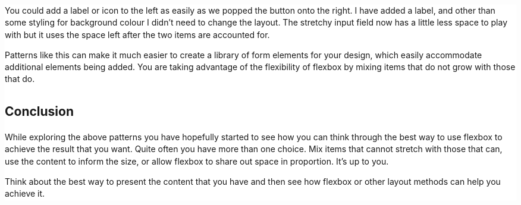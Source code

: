 <iframe src='https://mdn.github.io/css-examples/flexbox/use-cases/input-button.html' width='100%' height='550'></iframe>



You could add a label or icon to the left as easily as we popped the button onto the right. I have added a label, and other than some styling for background colour I didn’t need to change the layout. The stretchy input field now has a little less space to play with but it uses the space left after the two items are accounted for.



<iframe src='https://mdn.github.io/css-examples/flexbox/use-cases/label-input-button.html' width='100%' height='550'></iframe>



Patterns like this can make it much easier to create a library of form elements for your design, which easily accommodate additional elements being added. You are taking advantage of the flexibility of flexbox by mixing items that do not grow with those that do.


## Conclusion<a name="Conclusion"></a>


While exploring the above patterns you have hopefully started to see how you can think through the best way to use flexbox to achieve the result that you want. Quite often you have more than one choice. Mix items that cannot stretch with those that can, use the content to inform the size, or allow flexbox to share out space in proportion. It’s up to you.



Think about the best way to present the content that you have and then see how flexbox or other layout methods can help you achieve it.




